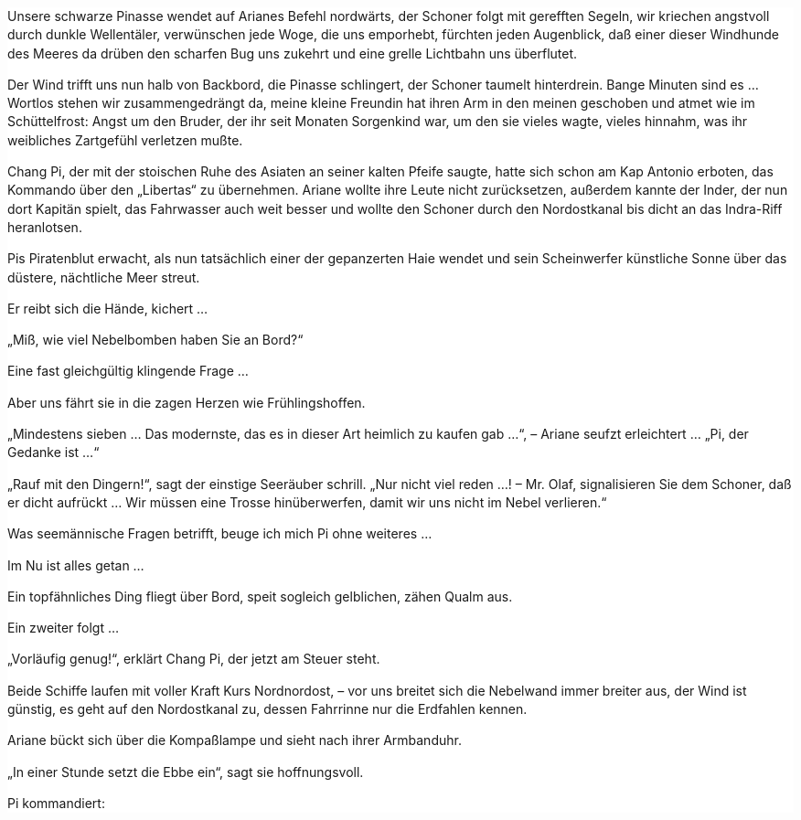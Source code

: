Unsere schwarze Pinasse wendet auf Arianes Befehl nordwärts, der Schoner folgt
mit gerefften Segeln, wir kriechen angstvoll durch dunkle Wellentäler,
verwünschen jede Woge, die uns emporhebt, fürchten jeden Augenblick, daß einer
dieser Windhunde des Meeres da drüben den scharfen Bug uns zukehrt und eine
grelle Lichtbahn uns überflutet.

Der Wind trifft uns nun halb von Backbord, die Pinasse schlingert, der Schoner
taumelt hinterdrein. Bange Minuten sind es … Wortlos stehen wir
zusammengedrängt da, meine kleine Freundin hat ihren Arm in den meinen
geschoben und atmet wie im Schüttelfrost: Angst um den Bruder, der ihr seit
Monaten Sorgenkind war, um den sie vieles wagte, vieles hinnahm, was ihr
weibliches Zartgefühl verletzen mußte.

Chang Pi, der mit der stoischen Ruhe des Asiaten an seiner kalten Pfeife
saugte, hatte sich schon am Kap Antonio erboten, das Kommando über den
„Libertas“ zu übernehmen. Ariane wollte ihre Leute nicht zurücksetzen, außerdem
kannte der Inder, der nun dort Kapitän spielt, das Fahrwasser auch weit besser
und wollte den Schoner durch den Nordostkanal bis dicht an das Indra-Riff
heranlotsen.

Pis Piratenblut erwacht, als nun tatsächlich einer der gepanzerten Haie wendet
und sein Scheinwerfer künstliche Sonne über das düstere, nächtliche Meer
streut.

Er reibt sich die Hände, kichert …

„Miß, wie viel Nebelbomben haben Sie an Bord?“

Eine fast gleichgültig klingende Frage …

Aber uns fährt sie in die zagen Herzen wie Frühlingshoffen.

„Mindestens sieben … Das modernste, das es in dieser Art heimlich zu kaufen gab
…“, – Ariane seufzt erleichtert … „Pi, der Gedanke ist …“

„Rauf mit den Dingern!“, sagt der einstige Seeräuber schrill. „Nur nicht viel
reden …! – Mr. Olaf, signalisieren Sie dem Schoner, daß er dicht aufrückt … Wir
müssen eine Trosse hinüberwerfen, damit wir uns nicht im Nebel verlieren.“

Was seemännische Fragen betrifft, beuge ich mich Pi ohne weiteres …

Im Nu ist alles getan …

Ein topfähnliches Ding fliegt über Bord, speit sogleich gelblichen, zähen Qualm
aus.

Ein zweiter folgt …

„Vorläufig genug!“, erklärt Chang Pi, der jetzt am Steuer steht.

Beide Schiffe laufen mit voller Kraft Kurs Nordnordost, – vor uns breitet sich
die Nebelwand immer breiter aus, der Wind ist günstig, es geht auf den
Nordostkanal zu, dessen Fahrrinne nur die Erdfahlen kennen.

Ariane bückt sich über die Kompaßlampe und sieht nach ihrer Armbanduhr.

„In einer Stunde setzt die Ebbe ein“, sagt sie hoffnungsvoll.

Pi kommandiert:
